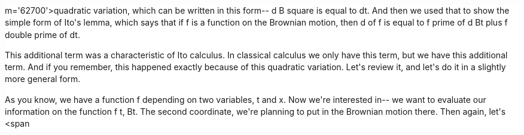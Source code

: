   m='62700'>quadratic</span> <span m='63190'>variation,</span> <span
  m='71210'>which</span> <span m='71700'>can</span> <span m='71870'>be</span>
  <span m='72270'>written</span> <span m='73070'>in</span> <span
  m='73320'>this</span> <span m='73550'>form--</span> <span m='78600'>d B</span>
  <span m='79040'>square</span> <span m='79310'>is</span> <span
  m='79690'>equal</span> <span m='79910'>to dt.</span> <span
  m='82380'>And</span> <span m='82530'>then</span> <span m='83250'>we</span>
  <span m='83380'>used</span> <span m='83570'>that</span> <span
  m='83870'>to</span> <span m='83950'>show</span> <span m='84230'>the</span>
  <span m='84320'>simple</span> <span m='84670'>form</span> <span m='84940'>of
  Ito's</span> <span m='85210'>lemma,</span> <span m='93350'>which</span> <span
  m='93450'>says</span> <span m='93620'>that</span> <span m='94330'>if</span>
  <span m='95090'>f</span> <span m='95600'>is</span> <span m='95780'>a</span>
  <span m='95860'>function</span> <span m='96590'>on</span> <span
  m='97460'>the</span> <span m='97770'>Brownian</span> <span
  m='98080'>motion,</span> <span m='99420'>then</span> <span m='99970'>d</span>
  <span m='100220'>of</span> <span m='100330'>f</span> <span
  m='102100'>is</span> <span m='102270'>equal</span> <span m='102620'>to</span>
  <span m='104260'>f</span> <span m='104550'>prime</span> <span
  m='106898'>of</span> <span m='107390'>d</span> <span m='107580'>Bt</span>
  <span m='108820'>plus</span> <span m='111100'>f</span> <span
  m='111350'>double</span> <span m='111630'>prime</span> <span
  m='114142'>of</span> <span m='114630'>dt.</span> </p><p><span
  m='116990'>This</span> <span m='117560'>additional</span> <span
  m='118030'>term</span> <span m='120100'>was</span> <span m='120230'>a</span>
  <span m='120300'>characteristic</span> <span m='121140'>of</span> <span
  m='121650'>Ito</span> <span m='121900'>calculus.</span> <span
  m='123730'>In</span> <span m='124140'>classical</span> <span
  m='124590'>calculus</span> <span m='125050'>we</span> <span
  m='125170'>only</span> <span m='125390'>have</span> <span
  m='125600'>this</span> <span m='125810'>term,</span> <span
  m='126405'>but</span> <span m='126660'>we</span> <span m='126760'>have</span>
  <span m='126910'>this</span> <span m='127110'>additional</span> <span
  m='127550'>term.</span> <span m='128509'>And</span> <span m='128530'>if</span>
  <span m='128639'>you</span> <span m='128729'>remember,</span> <span
  m='129080'>this</span> <span m='129300'>happened</span> <span
  m='129949'>exactly</span> <span m='130389'>because</span> <span
  m='130639'>of</span> <span m='130740'>this</span> <span
  m='130889'>quadratic</span> <span m='131350'>variation.</span> <span
  m='133690'>Let's</span> <span m='133890'>review</span> <span
  m='134230'>it,</span> <span m='134960'>and</span> <span
  m='135560'>let's</span> <span m='135960'>do</span> <span m='136090'>it</span>
  <span m='136140'>in</span> <span m='136240'>a</span> <span
  m='136320'>slightly</span> <span m='136650'>more</span> <span
  m='136810'>general</span> <span m='137100'>form.</span> </p><p><span
  m='138530'>As you</span> <span m='138680'>know,</span> <span
  m='139140'>we</span> <span m='139230'>have</span> <span m='139390'>a</span>
  <span m='139450'>function</span> <span m='139880'>f</span> <span
  m='140630'>depending on</span> <span m='141130'>two</span> <span
  m='141270'>variables,</span> <span m='141800'>t</span> <span
  m='142030'>and</span> <span m='142130'>x.</span> <span m='144690'>Now</span>
  <span m='144790'>we're</span> <span m='144930'>interested</span> <span
  m='145360'>in--</span> <span m='146350'>we</span> <span m='146450'>want</span>
  <span m='146750'>to</span> <span m='149850'>evaluate</span> <span
  m='150830'>our</span> <span m='153890'>information</span> <span
  m='154275'>on</span> <span m='154660'>the</span> <span m='154980'>function
  f</span> <span m='155468'>t,</span> <span m='156444'>Bt.</span> <span
  m='158890'>The</span> <span m='158990'>second</span> <span
  m='159470'>coordinate,</span> <span m='160280'>we're</span> <span
  m='160730'>planning</span> <span m='161120'>to</span> <span
  m='161240'>put</span> <span m='161390'>in the</span> <span
  m='161570'>Brownian</span> <span m='161900'>motion</span> <span
  m='162270'>there.</span> <span m='164040'>Then</span> <span
  m='164140'>again,</span> <span m='164320'>let's</span> <span